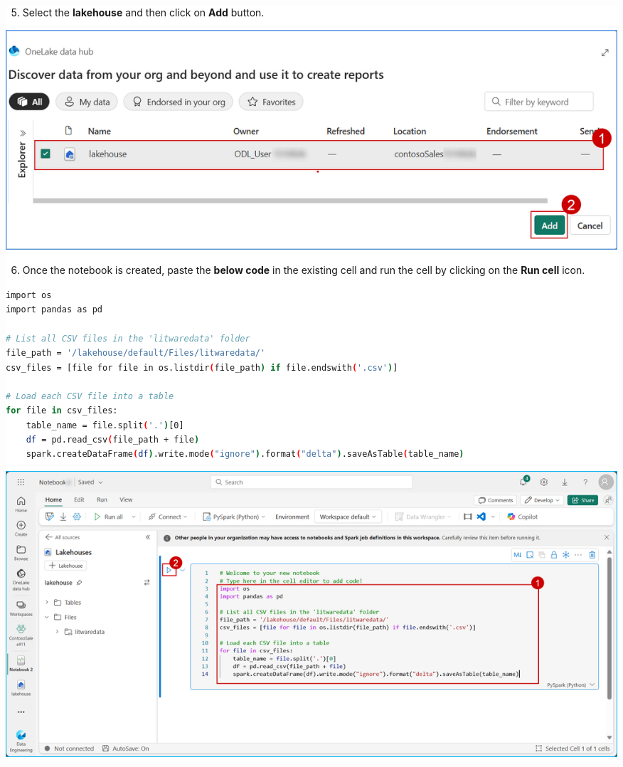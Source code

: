 5. Select the **lakehouse** and then click on **Add** button.

![task-wb8S.png](media/labMedia/64.7.png)

6. Once the notebook is created, paste the **below code** in the existing cell and run the cell by clicking on the **Run cell** icon.

```BASH
import os
import pandas as pd
 
# List all CSV files in the 'litwaredata' folder
file_path = '/lakehouse/default/Files/litwaredata/'
csv_files = [file for file in os.listdir(file_path) if file.endswith('.csv')]
 
# Load each CSV file into a table
for file in csv_files:
    table_name = file.split('.')[0]
    df = pd.read_csv(file_path + file)
    spark.createDataFrame(df).write.mode("ignore").format("delta").saveAsTable(table_name)
```

![task-wb8S.png](media/labMedia/64.8.png)
